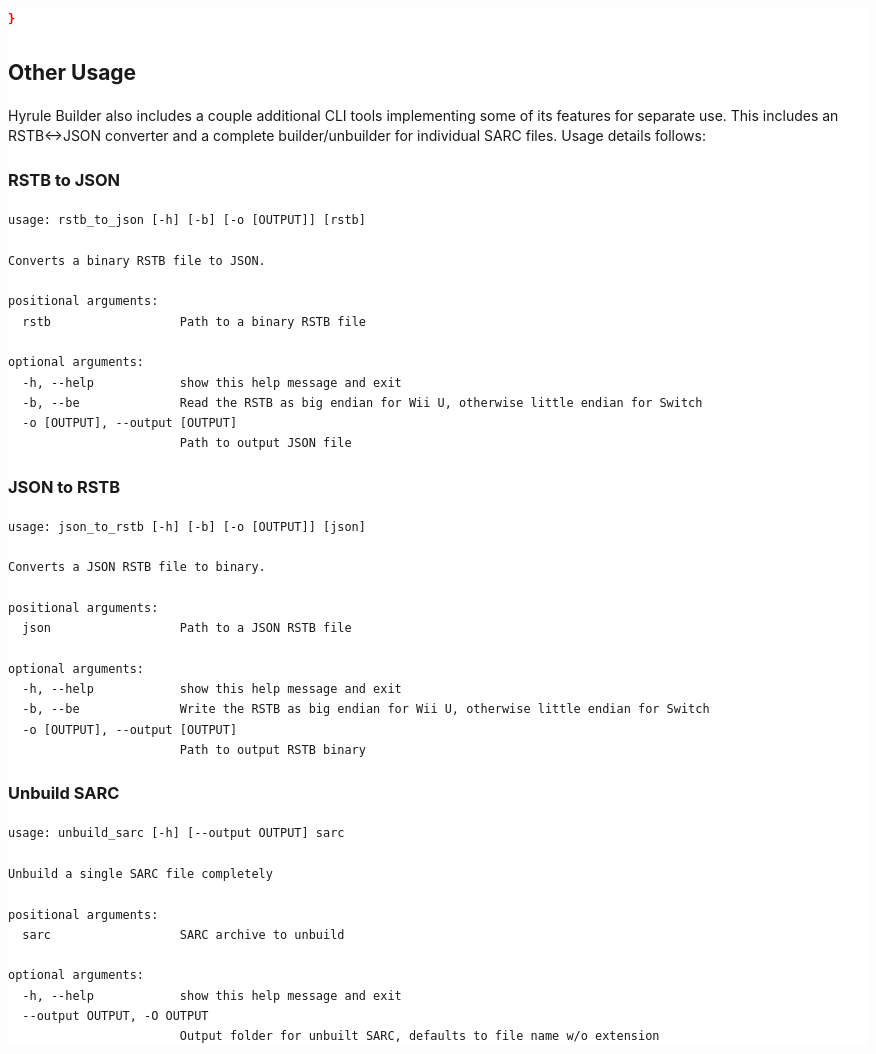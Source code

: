   ```json
  }
  ```

## Other Usage

Hyrule Builder also includes a couple additional CLI tools implementing some of its features for separate use. This includes an RSTB<->JSON converter and a complete builder/unbuilder for individual SARC files. Usage details follows:

### RSTB to JSON

```none
usage: rstb_to_json [-h] [-b] [-o [OUTPUT]] [rstb]

Converts a binary RSTB file to JSON.

positional arguments:
  rstb                  Path to a binary RSTB file

optional arguments:
  -h, --help            show this help message and exit
  -b, --be              Read the RSTB as big endian for Wii U, otherwise little endian for Switch
  -o [OUTPUT], --output [OUTPUT]
                        Path to output JSON file
```

### JSON to RSTB

```none
usage: json_to_rstb [-h] [-b] [-o [OUTPUT]] [json]

Converts a JSON RSTB file to binary.

positional arguments:
  json                  Path to a JSON RSTB file

optional arguments:
  -h, --help            show this help message and exit
  -b, --be              Write the RSTB as big endian for Wii U, otherwise little endian for Switch
  -o [OUTPUT], --output [OUTPUT]
                        Path to output RSTB binary
```

### Unbuild SARC

```none
usage: unbuild_sarc [-h] [--output OUTPUT] sarc

Unbuild a single SARC file completely

positional arguments:
  sarc                  SARC archive to unbuild

optional arguments:
  -h, --help            show this help message and exit
  --output OUTPUT, -O OUTPUT
                        Output folder for unbuilt SARC, defaults to file name w/o extension
```
